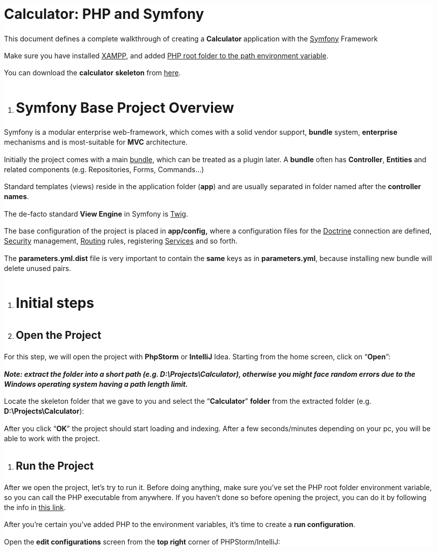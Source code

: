 ﻿
# **Calculator: PHP and Symfony**
This document defines a complete walkthrough of creating a **Calculator** application with the [Symfony](https://symfony.com/) Framework

Make sure you have installed [XAMPP](https://www.apachefriends.org/download.html), and added [PHP root folder to the path environment variable](http://php.net/manual/en/faq.installation.php#faq.installation.addtopath).

You can download the **calculator** **skeleton** from [here](http://svn.softuni.org/admin/svn/soft-tech/May-2017/Software-Technologies-July-2017/04.%20Software-Technologies-PHP-MVC-and-Symfony-Overview/04.%20Software-Technologies-PHP-MVC-and-Symfony-Overview-Lab-CalculatorSkeleton.zip).
1. # **Symfony Base Project Overview**
Symfony is a modular enterprise web-framework, which comes with a solid vendor support, **bundle** system, **enterprise** mechanisms and is most-suitable for **MVC** architecture.

Initially the project comes with a main [bundle](http://symfony.com/doc/current/bundles.html), which can be treated as a plugin later. A **bundle** often has **Controller**, **Entities** and related components (e.g. Repositories, Forms, Commands…)

Standard templates (views) reside in the application folder (**app**) and are usually separated in folder named after the **controller names**.

The de-facto standard **View Engine** in Symfony is [Twig](http://twig.sensiolabs.org/).

The base configuration of the project is placed in **app/config,** where a configuration files for the [Doctrine](http://www.doctrine-project.org/) connection are defined, [Security](http://symfony.com/doc/current/security.html) management, [Routing](http://symfony.com/doc/current/routing.html) rules, registering [Services](http://symfony.com/doc/current/service_container.html) and so forth.

The **parameters.yml.dist** file is very important to contain the **same** keys as in **parameters.yml**, because installing new bundle will delete unused pairs.
1. # **Initial steps**
1. ## **Open the Project**
For this step, we will open the project with **PhpStorm** or **IntelliJ** Idea. Starting from the home screen, click on “**Open**”:

***Note: extract the folder into a short path (e.g. D:\Projects\Calculator), otherwise you might face random errors due to the Windows operating system having a path length limit.***

Locate the skeleton folder that we gave to you and select the “**Calculator**” **folder** from the extracted folder (e.g. **D:\Projects\Calculator**):

After you click “**OK**” the project should start loading and indexing. After a few seconds/minutes depending on your pc, you will be able to work with the project.
1. ## **Run the Project**
After we open the project, let’s try to run it. Before doing anything, make sure you’ve set the PHP root folder environment variable, so you can call the PHP executable from anywhere. If you haven’t done so before opening the project, you can do it by following the info in [this link](http://php.net/manual/en/faq.installation.php#faq.installation.addtopath).

After you’re certain you’ve added PHP to the environment variables, it’s time to create a **run configuration**.

Open the **edit configurations** screen from the **top right** corner of PHPStorm/IntelliJ:
